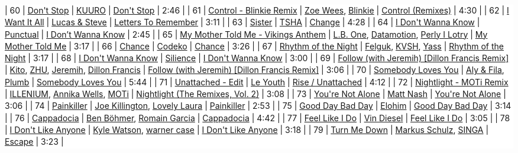 | 60 | [Don't Stop](https://open.spotify.com/track/2iyVwlrSE1jJOrohg5tv0z) | [KUURO](https://open.spotify.com/artist/5mVWu2Ofpm2mlEpuMm3b4Q) | [Don't Stop](https://open.spotify.com/album/6OZjqjAdt1oy2yhSXAmTdU) | 2:46 |
| 61 | [Control - Blinkie Remix](https://open.spotify.com/track/6HX177XG7q6KUFHEGaOWPh) | [Zoe Wees](https://open.spotify.com/artist/03d2mJXSMtuPI0nIvLnhoS), [Blinkie](https://open.spotify.com/artist/0nJcDqY6ox4kHB92AuRA8j) | [Control (Remixes)](https://open.spotify.com/album/4GUvldjgeteVLv9bjJGgeJ) | 4:30 |
| 62 | [I Want It All](https://open.spotify.com/track/3oSCJeOl0XjcpNcigO9vj7) | [Lucas & Steve](https://open.spotify.com/artist/5wwneIFdawNgQ7GvKK29Z3) | [Letters To Remember](https://open.spotify.com/album/5ewnC9DmcClqT2cqKvvNCe) | 3:11 |
| 63 | [Sister](https://open.spotify.com/track/54v4v8ql8XG0ECVMhsOTrJ) | [TSHA](https://open.spotify.com/artist/2kLa7JZu4Ijdz1Gle2khZh) | [Change](https://open.spotify.com/album/6h4CKrhhFHdF6ElBeF3hgE) | 4:28 |
| 64 | [I Don't Wanna Know](https://open.spotify.com/track/3gF8IZu75GhdYD4w7AFZi0) | [Punctual](https://open.spotify.com/artist/1ocnIbhFWM9bSPrd7Hu4zF) | [I Don’t Wanna Know](https://open.spotify.com/album/5tnwqNjGJpYhDOCwQ5EQP0) | 2:45 |
| 65 | [My Mother Told Me - Vikings Anthem](https://open.spotify.com/track/6pAzrdqZKo4AnRWDKStG7R) | [L.B. One](https://open.spotify.com/artist/42D00VQsIgAb68LZK0zWYS), [Datamotion](https://open.spotify.com/artist/3WRpjWyNwcmnM6UzQqBRfg), [Perly I Lotry](https://open.spotify.com/artist/0s2P8J63TQ4r8sweFBNdNF) | [My Mother Told Me](https://open.spotify.com/album/0L8yRiK0Gx0C12mZkow5z6) | 3:17 |
| 66 | [Chance](https://open.spotify.com/track/4oVp2A9Ud4hV27Kr5bByCQ) | [Codeko](https://open.spotify.com/artist/7FZKXzbyCoai0fEh65kZKp) | [Chance](https://open.spotify.com/album/0MFfVEtQD82fGQCpc4lvel) | 3:26 |
| 67 | [Rhythm of the Night](https://open.spotify.com/track/7ilFvm0mQy8WFsi67e3flq) | [Felguk](https://open.spotify.com/artist/3eH2apcLhzhnr3eWmH3VBf), [KVSH](https://open.spotify.com/artist/2uGKgNuq7MnKksXiSO6HjB), [Yass](https://open.spotify.com/artist/1IfDLRzm8snCcXePrYzEI8) | [Rhythm of the Night](https://open.spotify.com/album/6BgupXtbUerk3l7hLOjxf1) | 3:17 |
| 68 | [I Don't Wanna Know](https://open.spotify.com/track/33VTOL8M86sq1qJOL6rNIm) | [Silience](https://open.spotify.com/artist/7yk8lN0B2B5wBdb4DJfQLI) | [I Don't Wanna Know](https://open.spotify.com/album/3mfq4FoNGi29lLyMxhXARc) | 3:00 |
| 69 | [Follow (with Jeremih) [Dillon Francis Remix]](https://open.spotify.com/track/2eomAcNgNQTogi2Y4apBKh) | [Kito](https://open.spotify.com/artist/3FLUBwpAnaIlIKeaBfsxFe), [ZHU](https://open.spotify.com/artist/28j8lBWDdDSHSSt5oPlsX2), [Jeremih](https://open.spotify.com/artist/3KV3p5EY4AvKxOlhGHORLg), [Dillon Francis](https://open.spotify.com/artist/5R3Hr2cnCCjt220Jmt2xLf) | [Follow (with Jeremih) [Dillon Francis Remix]](https://open.spotify.com/album/6ORDApaeeYyezXhpGXc2HV) | 3:06 |
| 70 | [Somebody Loves You](https://open.spotify.com/track/2gpRQZBb6E3iA5NBOOUNNV) | [Aly & Fila](https://open.spotify.com/artist/2hL1EouqXLtBEB6JKnPF0h), [Plumb](https://open.spotify.com/artist/2tbxcCCM7A71cmkzuB8lyH) | [Somebody Loves You](https://open.spotify.com/album/384wdo2pTwbY6w1Es8KmlU) | 5:44 |
| 71 | [Unattached - Edit](https://open.spotify.com/track/5JmCpVmnLimqB48oQQgHra) | [Le Youth](https://open.spotify.com/artist/1Zz6NBe8UIZjm88TvehFtx) | [Rise / Unattached](https://open.spotify.com/album/4kjjkpezmBnxGKJjJyvgzd) | 4:12 |
| 72 | [Nightlight - MOTi Remix](https://open.spotify.com/track/5a9mPrXe4KRdpxGaGFJ3HE) | [ILLENIUM](https://open.spotify.com/artist/45eNHdiiabvmbp4erw26rg), [Annika Wells](https://open.spotify.com/artist/0kErUwb6xgWfkdn0RyZWHZ), [MOTi](https://open.spotify.com/artist/1vo8zHmO1KzkuU9Xxh6J7W) | [Nightlight (The Remixes, Vol. 2)](https://open.spotify.com/album/29iZ0UJSGBmStGvhvsR0Fv) | 3:08 |
| 73 | [You're Not Alone](https://open.spotify.com/track/1ib3OrdSkhg8SS0ulUAAKf) | [Matt Nash](https://open.spotify.com/artist/0hxW1uZPEjt4wuu9wNDF2y) | [You're Not Alone](https://open.spotify.com/album/5iTYlIQy13C3G8vlWhevdP) | 3:06 |
| 74 | [Painkiller](https://open.spotify.com/track/4PHDxMwPsCCb3FqbZW65qv) | [Joe Killington](https://open.spotify.com/artist/0QvtEuDIDAsKpfuOe2a237), [Lovely Laura](https://open.spotify.com/artist/5JPetxGre91T4mQOPFat3g) | [Painkiller](https://open.spotify.com/album/7B6EfJxgGSmHLTIqdxiEZ3) | 2:53 |
| 75 | [Good Day Bad Day](https://open.spotify.com/track/2gvk0tcgT5cm97I1TWHAQa) | [Elohim](https://open.spotify.com/artist/6wKxOKEA3K6R2UZ3COLXEY) | [Good Day Bad Day](https://open.spotify.com/album/4wBJRggQfJF9Swtb9Y4qH6) | 3:14 |
| 76 | [Cappadocia](https://open.spotify.com/track/4rERaNiKlILD603GJvdEvm) | [Ben Böhmer](https://open.spotify.com/artist/5tDjiBYUsTqzd0RkTZxK7u), [Romain Garcia](https://open.spotify.com/artist/7iCW4xyVOIklzZ2qc7pS5h) | [Cappadocia](https://open.spotify.com/album/0reS9m5prtXtDFetcKIr9C) | 4:42 |
| 77 | [Feel Like I Do](https://open.spotify.com/track/5eQmYs2nwNrmKW0aJXMfBF) | [Vin Diesel](https://open.spotify.com/artist/3dtkct6MUrKfxCUWLgnGAD) | [Feel Like I Do](https://open.spotify.com/album/3cwKrvtH0vXimPwcHMmW51) | 3:05 |
| 78 | [I Don't Like Anyone](https://open.spotify.com/track/27QYBjA3j95pihdoVyJh1R) | [Kyle Watson](https://open.spotify.com/artist/7LJSAfWhO7jhjnewy6pKyZ), [warner case](https://open.spotify.com/artist/106OuakzOxxbXTuigEEf01) | [I Don't Like Anyone](https://open.spotify.com/album/1FrmnD6JCaKV74M9ffD4bn) | 3:18 |
| 79 | [Turn Me Down](https://open.spotify.com/track/6MVWqvhA1xs9bDV1WQG5ev) | [Markus Schulz](https://open.spotify.com/artist/6OO0PboZcIWUWL7j2IyeoL), [SINGA](https://open.spotify.com/artist/1rRPXdi0If0luWFMByYr0q) | [Escape](https://open.spotify.com/album/3rnsitCEggtQkdmpsSo8pK) | 3:23 |